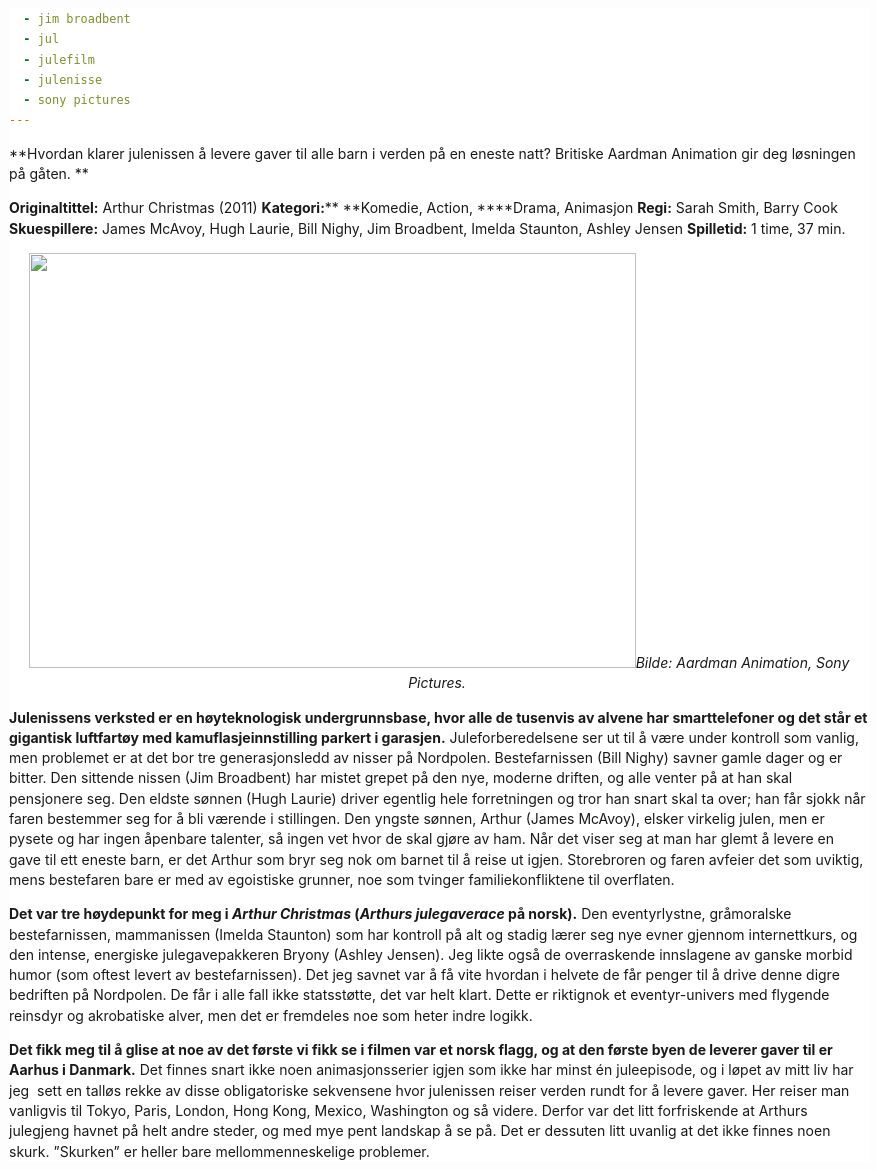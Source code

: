 ```yaml
  - jim broadbent
  - jul
  - julefilm
  - julenisse
  - sony pictures
---
```

**Hvordan klarer julenissen å levere gaver til alle barn i verden på en eneste natt? Britiske Aardman Animation gir deg løsningen på gåten. **

**Originaltittel:** Arthur Christmas (2011)
**Kategori:**** **Komedie, Action, ****Drama, Animasjon
**Regi:** Sarah Smith, Barry Cook
**Skuespillere:** James McAvoy, Hugh Laurie, Bill Nighy, Jim Broadbent, Imelda Staunton, Ashley Jensen
**Spilletid:** 1 time, 37 min.

<p style="text-align: center">
  <a href="//filmbloggen.net/2012/11/06/julenissen-er-britisk/arthurchristmasnothingtosee/" rel="attachment wp-att-7990"><img class="aligncenter size-full wp-image-7990" src="//filmbloggen.net/wp-content/uploads//2012/11/arthurchristmasnothingtosee.jpg" alt="" width="607" height="415" /></a><em>Bilde: Aardman Animation, Sony Pictures. </em>
</p>

**Julenissens verksted er en høyteknologisk undergrunnsbase, hvor alle de tusenvis av alvene har smarttelefoner og det står et gigantisk luftfartøy med kamuflasjeinnstilling parkert i garasjen.** Juleforberedelsene ser ut til å være under kontroll som vanlig, men problemet er at det bor tre generasjonsledd av nisser på Nordpolen. Bestefarnissen (Bill Nighy) savner gamle dager og er bitter. Den sittende nissen (Jim Broadbent) har mistet grepet på den nye, moderne driften, og alle venter på at han skal pensjonere seg. Den eldste sønnen (Hugh Laurie) driver egentlig hele forretningen og tror han snart skal ta over; han får sjokk når faren bestemmer seg for å bli værende i stillingen. Den yngste sønnen, Arthur (James McAvoy), elsker virkelig julen, men er pysete og har ingen åpenbare talenter, så ingen vet hvor de skal gjøre av ham. Når det viser seg at man har glemt å levere en gave til ett eneste barn, er det Arthur som bryr seg nok om barnet til å reise ut igjen. Storebroren og faren avfeier det som uviktig, mens bestefaren bare er med av egoistiske grunner, noe som tvinger familiekonfliktene til overflaten.

**Det var tre høydepunkt for meg i _Arthur Christmas_ (_Arthurs julegaverace_ på norsk).** Den eventyrlystne, gråmoralske bestefarnissen, mammanissen (Imelda Staunton) som har kontroll på alt og stadig lærer seg nye evner gjennom internettkurs, og den intense, energiske julegavepakkeren Bryony (Ashley Jensen). Jeg likte også de overraskende innslagene av ganske morbid humor (som oftest levert av bestefarnissen). Det jeg savnet var å få vite hvordan i helvete de får penger til å drive denne digre bedriften på Nordpolen. De får i alle fall ikke statsstøtte, det var helt klart. Dette er riktignok et eventyr-univers med flygende reinsdyr og akrobatiske alver, men det er fremdeles noe som heter indre logikk.

**Det fikk meg til å glise at noe av det første vi fikk se i filmen var et norsk flagg, og at den første byen de leverer gaver til er Aarhus i Danmark.** Det finnes snart ikke noen animasjonsserier igjen som ikke har minst én juleepisode, og i løpet av mitt liv har jeg  sett en talløs rekke av disse obligatoriske sekvensene hvor julenissen reiser verden rundt for å levere gaver. Her reiser man vanligvis til Tokyo, Paris, London, Hong Kong, Mexico, Washington og så videre. Derfor var det litt forfriskende at Arthurs julegjeng havnet på helt andre steder, og med mye pent landskap å se på. Det er dessuten litt uvanlig at det ikke finnes noen skurk. ”Skurken” er heller bare mellommenneskelige problemer.
